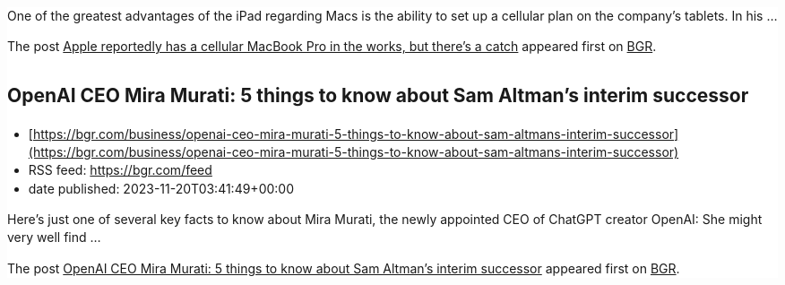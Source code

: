 <p>One of the greatest advantages of the iPad regarding Macs is the ability to set up a cellular plan on the company&#8217;s tablets. In his &#8230;</p>
<p>The post <a href="https://bgr.com/tech/apple-reportedly-has-a-cellular-macbook-pro-in-the-works-but-theres-a-catch/">Apple reportedly has a cellular MacBook Pro in the works, but there’s a catch</a> appeared first on <a href="https://bgr.com">BGR</a>.</p>

## OpenAI CEO Mira Murati: 5 things to know about Sam Altman’s interim successor
 - [https://bgr.com/business/openai-ceo-mira-murati-5-things-to-know-about-sam-altmans-interim-successor](https://bgr.com/business/openai-ceo-mira-murati-5-things-to-know-about-sam-altmans-interim-successor)
 - RSS feed: https://bgr.com/feed
 - date published: 2023-11-20T03:41:49+00:00

<p>Here&#8217;s just one of several key facts to know about Mira Murati, the newly appointed CEO of ChatGPT creator OpenAI: She might very well find &#8230;</p>
<p>The post <a href="https://bgr.com/business/openai-ceo-mira-murati-5-things-to-know-about-sam-altmans-interim-successor/">OpenAI CEO Mira Murati: 5 things to know about Sam Altman&#8217;s interim successor</a> appeared first on <a href="https://bgr.com">BGR</a>.</p>

